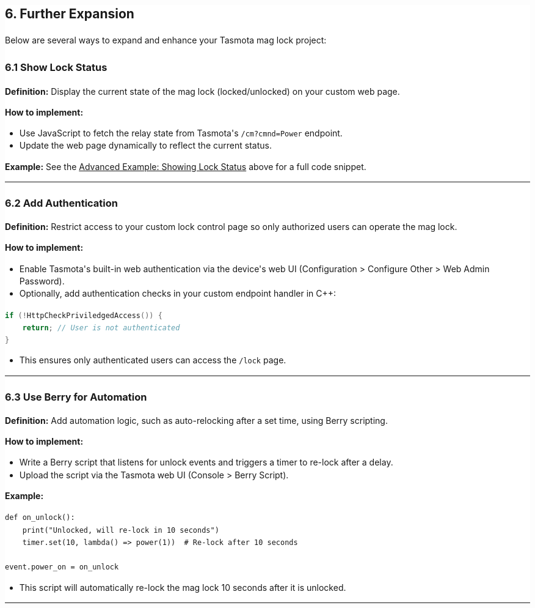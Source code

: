 
## 6. Further Expansion

Below are several ways to expand and enhance your Tasmota mag lock project:

### 6.1 Show Lock Status
**Definition:** Display the current state of the mag lock (locked/unlocked) on your custom web page.

**How to implement:**
- Use JavaScript to fetch the relay state from Tasmota's `/cm?cmnd=Power` endpoint.
- Update the web page dynamically to reflect the current status.

**Example:** See the [Advanced Example: Showing Lock Status](#advanced-example-showing-lock-status) above for a full code snippet.

---

### 6.2 Add Authentication
**Definition:** Restrict access to your custom lock control page so only authorized users can operate the mag lock.

**How to implement:**
- Enable Tasmota's built-in web authentication via the device's web UI (Configuration > Configure Other > Web Admin Password).
- Optionally, add authentication checks in your custom endpoint handler in C++:

```cpp
if (!HttpCheckPriviledgedAccess()) {
    return; // User is not authenticated
}
```
- This ensures only authenticated users can access the `/lock` page.

---

### 6.3 Use Berry for Automation
**Definition:** Add automation logic, such as auto-relocking after a set time, using Berry scripting.

**How to implement:**
- Write a Berry script that listens for unlock events and triggers a timer to re-lock after a delay.
- Upload the script via the Tasmota web UI (Console > Berry Script).

**Example:**
```berry
def on_unlock():
    print("Unlocked, will re-lock in 10 seconds")
    timer.set(10, lambda() => power(1))  # Re-lock after 10 seconds

event.power_on = on_unlock
```
- This script will automatically re-lock the mag lock 10 seconds after it is unlocked.

---